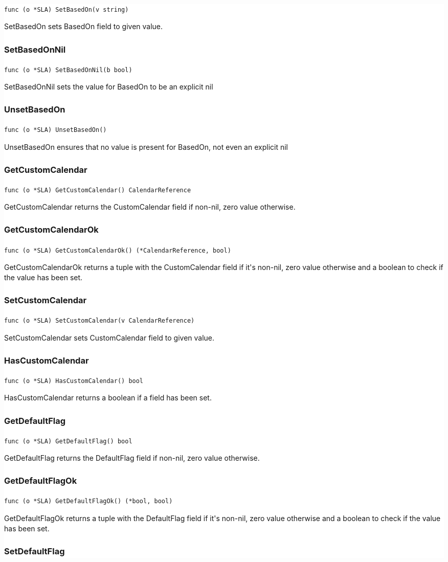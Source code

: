 `func (o *SLA) SetBasedOn(v string)`

SetBasedOn sets BasedOn field to given value.


### SetBasedOnNil

`func (o *SLA) SetBasedOnNil(b bool)`

 SetBasedOnNil sets the value for BasedOn to be an explicit nil

### UnsetBasedOn
`func (o *SLA) UnsetBasedOn()`

UnsetBasedOn ensures that no value is present for BasedOn, not even an explicit nil
### GetCustomCalendar

`func (o *SLA) GetCustomCalendar() CalendarReference`

GetCustomCalendar returns the CustomCalendar field if non-nil, zero value otherwise.

### GetCustomCalendarOk

`func (o *SLA) GetCustomCalendarOk() (*CalendarReference, bool)`

GetCustomCalendarOk returns a tuple with the CustomCalendar field if it's non-nil, zero value otherwise
and a boolean to check if the value has been set.

### SetCustomCalendar

`func (o *SLA) SetCustomCalendar(v CalendarReference)`

SetCustomCalendar sets CustomCalendar field to given value.

### HasCustomCalendar

`func (o *SLA) HasCustomCalendar() bool`

HasCustomCalendar returns a boolean if a field has been set.

### GetDefaultFlag

`func (o *SLA) GetDefaultFlag() bool`

GetDefaultFlag returns the DefaultFlag field if non-nil, zero value otherwise.

### GetDefaultFlagOk

`func (o *SLA) GetDefaultFlagOk() (*bool, bool)`

GetDefaultFlagOk returns a tuple with the DefaultFlag field if it's non-nil, zero value otherwise
and a boolean to check if the value has been set.

### SetDefaultFlag
